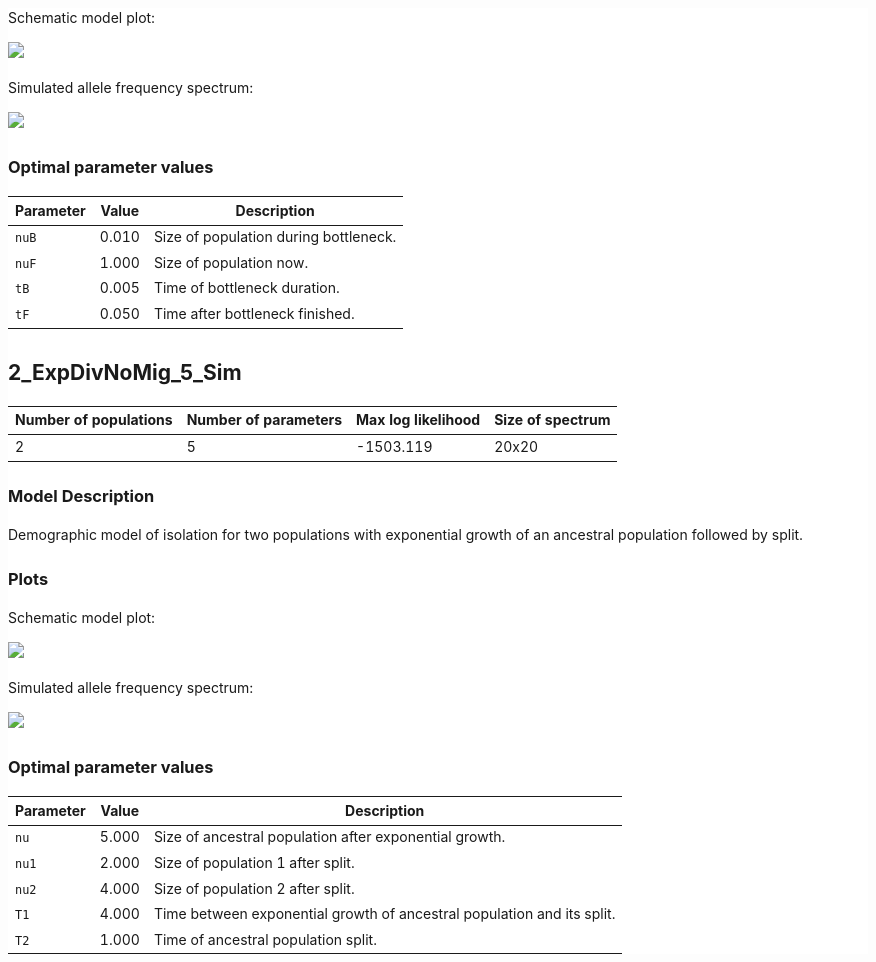 Schematic model plot:

<img src="1_Bot_4_Sim/model_plot.png" height="500" />

Simulated allele frequency spectrum:

<img src="1_Bot_4_Sim/fs_plot.png" height="200" />


### Optimal parameter values

| Parameter | Value | Description |
| --- | --- | --- |
| `nuB` | 0.010 | Size of population during bottleneck. |
| `nuF` | 1.000 | Size of population now. |
| `tB` | 0.005 | Time of bottleneck duration. |
| `tF` | 0.050 | Time after bottleneck finished. |

## 2_ExpDivNoMig_5_Sim


| Number of populations | Number of parameters | Max log likelihood | Size of spectrum |
| --- | --- | --- | --- |
| 2 | 5 | -1503.119 | 20x20 |


### Model Description

Demographic model of isolation for two populations with exponential growth of an ancestral population followed by split.

### Plots

Schematic model plot:

<img src="2_ExpDivNoMig_5_Sim/model_plot.png" height="500" />

Simulated allele frequency spectrum:

<img src="2_ExpDivNoMig_5_Sim/fs_plot.png" height="200" />


### Optimal parameter values

| Parameter | Value | Description |
| --- | --- | --- |
| `nu` | 5.000 | Size of ancestral population after exponential growth. |
| `nu1` | 2.000 | Size of population 1 after split. |
| `nu2` | 4.000 | Size of population 2 after split. |
| `T1` | 4.000 | Time between exponential growth of ancestral population and its split. |
| `T2` | 1.000 | Time of ancestral population split. |
